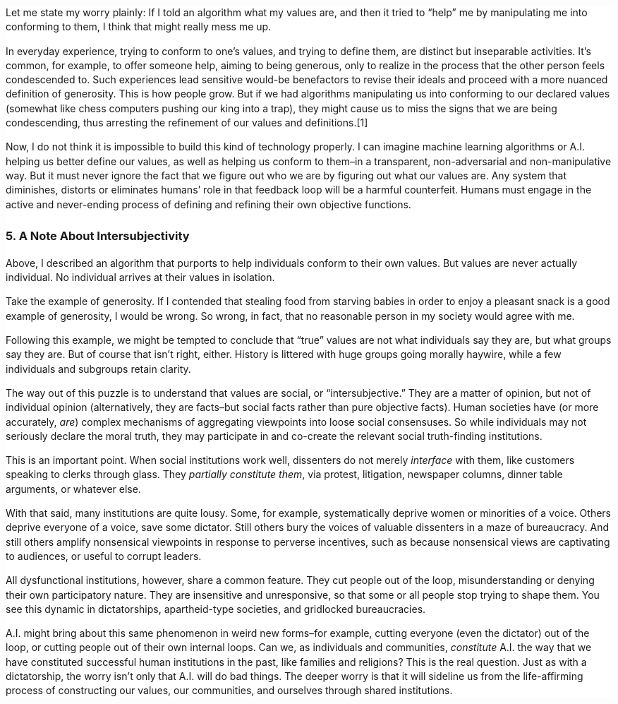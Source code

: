 Let me state my worry plainly: If I told an algorithm what my values are, and then it tried to “help” me by manipulating me into conforming to them, I think that might really mess me up.

In everyday experience, trying to conform to one’s values, and trying to define them, are distinct but inseparable activities. It’s common, for example, to offer someone help, aiming to being generous, only to realize in the process that the other person feels condescended to. Such experiences lead sensitive would-be benefactors to revise their ideals and proceed with a more nuanced definition of generosity. This is how people grow. But if we had algorithms manipulating us into conforming to our declared values (somewhat like chess computers pushing our king into a trap), they might cause us to miss the signs that we are being condescending, thus arresting the refinement of our values and definitions.\[1\]

Now, I do not think it is impossible to build this kind of technology properly. I can imagine machine learning algorithms or A.I. helping us better define our values, as well as helping us conform to them–in a transparent, non-adversarial and non-manipulative way. But it must never ignore the fact that we figure out who we are by figuring out what our values are. Any system that diminishes, distorts or eliminates humans’ role in that feedback loop will be a harmful counterfeit. Humans must engage in the active and never-ending process of defining and refining their own objective functions.

### 5\. A Note About Intersubjectivity

Above, I described an algorithm that purports to help individuals conform to their own values. But values are never actually individual. No individual arrives at their values in isolation.

Take the example of generosity. If I contended that stealing food from starving babies in order to enjoy a pleasant snack is a good example of generosity, I would be wrong. So wrong, in fact, that no reasonable person in my society would agree with me.

Following this example, we might be tempted to conclude that “true” values are not what individuals say they are, but what groups say they are. But of course that isn’t right, either. History is littered with huge groups going morally haywire, while a few individuals and subgroups retain clarity.

The way out of this puzzle is to understand that values are social, or “intersubjective.” They are a matter of opinion, but not of individual opinion (alternatively, they are facts–but social facts rather than pure objective facts). Human societies have (or more accurately, _are_) complex mechanisms of aggregating viewpoints into loose social consensuses. So while individuals may not seriously declare the moral truth, they may participate in and co-create the relevant social truth-finding institutions.

This is an important point. When social institutions work well, dissenters do not merely _interface_ with them, like customers speaking to clerks through glass. They _partially constitute them_, via protest, litigation, newspaper columns, dinner table arguments, or whatever else.

With that said, many institutions are quite lousy. Some, for example, systematically deprive women or minorities of a voice. Others deprive everyone of a voice, save some dictator. Still others bury the voices of valuable dissenters in a maze of bureaucracy. And still others amplify nonsensical viewpoints in response to perverse incentives, such as because nonsensical views are captivating to audiences, or useful to corrupt leaders.

All dysfunctional institutions, however, share a common feature. They cut people out of the loop, misunderstanding or denying their own participatory nature. They are insensitive and unresponsive, so that some or all people stop trying to shape them. You see this dynamic in dictatorships, apartheid-type societies, and gridlocked bureaucracies.

A.I. might bring about this same phenomenon in weird new forms–for example, cutting everyone (even the dictator) out of the loop, or cutting people out of their own internal loops. Can we, as individuals and communities, _constitute_ A.I. the way that we have constituted successful human institutions in the past, like families and religions? This is the real question. Just as with a dictatorship, the worry isn’t only that A.I. will do bad things. The deeper worry is that it will sideline us from the life-affirming process of constructing our values, our communities, and ourselves through shared institutions.
